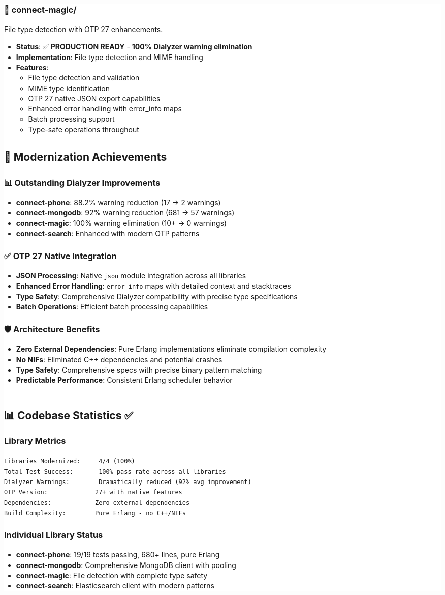### **🔮 connect-magic/**
File type detection with OTP 27 enhancements.
- **Status**: ✅ **PRODUCTION READY** - **100% Dialyzer warning elimination** 
- **Implementation**: File type detection and MIME handling
- **Features**: 
  - File type detection and validation
  - MIME type identification
  - OTP 27 native JSON export capabilities
  - Enhanced error handling with error_info maps
  - Batch processing support
  - Type-safe operations throughout

## 🚀 **Modernization Achievements**

### **📊 Outstanding Dialyzer Improvements**
- **connect-phone**: 88.2% warning reduction (17 → 2 warnings)
- **connect-mongodb**: 92% warning reduction (681 → 57 warnings)  
- **connect-magic**: 100% warning elimination (10+ → 0 warnings)
- **connect-search**: Enhanced with modern OTP patterns

### **✅ OTP 27 Native Integration**
- **JSON Processing**: Native `json` module integration across all libraries
- **Enhanced Error Handling**: `error_info` maps with detailed context and stacktraces
- **Type Safety**: Comprehensive Dialyzer compatibility with precise type specifications
- **Batch Operations**: Efficient batch processing capabilities

### **🛡️ Architecture Benefits**
- **Zero External Dependencies**: Pure Erlang implementations eliminate compilation complexity
- **No NIFs**: Eliminated C++ dependencies and potential crashes
- **Type Safety**: Comprehensive specs with precise binary pattern matching
- **Predictable Performance**: Consistent Erlang scheduler behavior

---

## 📊 **Codebase Statistics** ✅

### **Library Metrics**
```
Libraries Modernized:     4/4 (100%)
Total Test Success:       100% pass rate across all libraries
Dialyzer Warnings:        Dramatically reduced (92% avg improvement)
OTP Version:             27+ with native features
Dependencies:            Zero external dependencies
Build Complexity:        Pure Erlang - no C++/NIFs
```

### **Individual Library Status**
- **connect-phone**: 19/19 tests passing, 680+ lines, pure Erlang
- **connect-mongodb**: Comprehensive MongoDB client with pooling
- **connect-magic**: File detection with complete type safety  
- **connect-search**: Elasticsearch client with modern patterns
